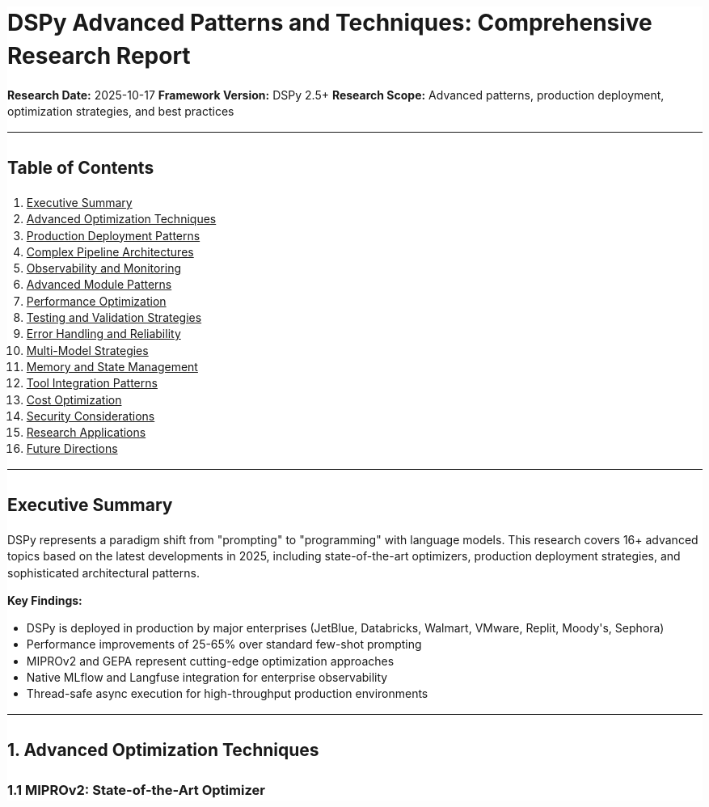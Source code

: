 # DSPy Advanced Patterns and Techniques: Comprehensive Research Report

**Research Date:** 2025-10-17
**Framework Version:** DSPy 2.5+
**Research Scope:** Advanced patterns, production deployment, optimization strategies, and best practices

---

## Table of Contents

1. [Executive Summary](#executive-summary)
2. [Advanced Optimization Techniques](#advanced-optimization-techniques)
3. [Production Deployment Patterns](#production-deployment-patterns)
4. [Complex Pipeline Architectures](#complex-pipeline-architectures)
5. [Observability and Monitoring](#observability-and-monitoring)
6. [Advanced Module Patterns](#advanced-module-patterns)
7. [Performance Optimization](#performance-optimization)
8. [Testing and Validation Strategies](#testing-and-validation-strategies)
9. [Error Handling and Reliability](#error-handling-and-reliability)
10. [Multi-Model Strategies](#multi-model-strategies)
11. [Memory and State Management](#memory-and-state-management)
12. [Tool Integration Patterns](#tool-integration-patterns)
13. [Cost Optimization](#cost-optimization)
14. [Security Considerations](#security-considerations)
15. [Research Applications](#research-applications)
16. [Future Directions](#future-directions)

---

## Executive Summary

DSPy represents a paradigm shift from "prompting" to "programming" with language models. This research covers 16+ advanced topics based on the latest developments in 2025, including state-of-the-art optimizers, production deployment strategies, and sophisticated architectural patterns.

**Key Findings:**
- DSPy is deployed in production by major enterprises (JetBlue, Databricks, Walmart, VMware, Replit, Moody's, Sephora)
- Performance improvements of 25-65% over standard few-shot prompting
- MIPROv2 and GEPA represent cutting-edge optimization approaches
- Native MLflow and Langfuse integration for enterprise observability
- Thread-safe async execution for high-throughput production environments

---

## 1. Advanced Optimization Techniques

### 1.1 MIPROv2: State-of-the-Art Optimizer
